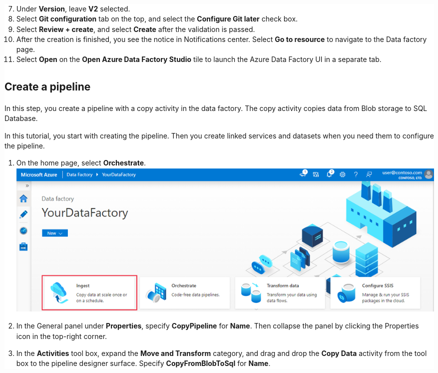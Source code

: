 7. Under **Version**, leave **V2** selected.
8. Select **Git configuration** tab on the top, and select the **Configure Git later** check box.
9. Select **Review + create**, and select **Create** after the validation is passed.
10. After the creation is finished, you see the notice in Notifications center. Select **Go to resource** to navigate to the Data factory page.
11. Select **Open** on the **Open Azure Data Factory Studio** tile to launch the Azure Data Factory UI in a separate tab.


## Create a pipeline

In this step, you create a pipeline with a copy activity in the data factory. The copy activity copies data from Blob storage to SQL Database.

In this tutorial, you start with creating the pipeline. Then you create linked services and datasets when you need them to configure the pipeline.

1. On the home page, select **Orchestrate**.
   ![Get Started page on ADF](img/get-started-page.png)

1. In the General panel under **Properties**, specify **CopyPipeline** for **Name**. Then collapse the panel by clicking the Properties icon in the top-right corner.

1. In the **Activities** tool box, expand the **Move and Transform** category, and drag and drop the **Copy Data** activity from the tool box to the pipeline designer surface. Specify **CopyFromBlobToSql** for **Name**.